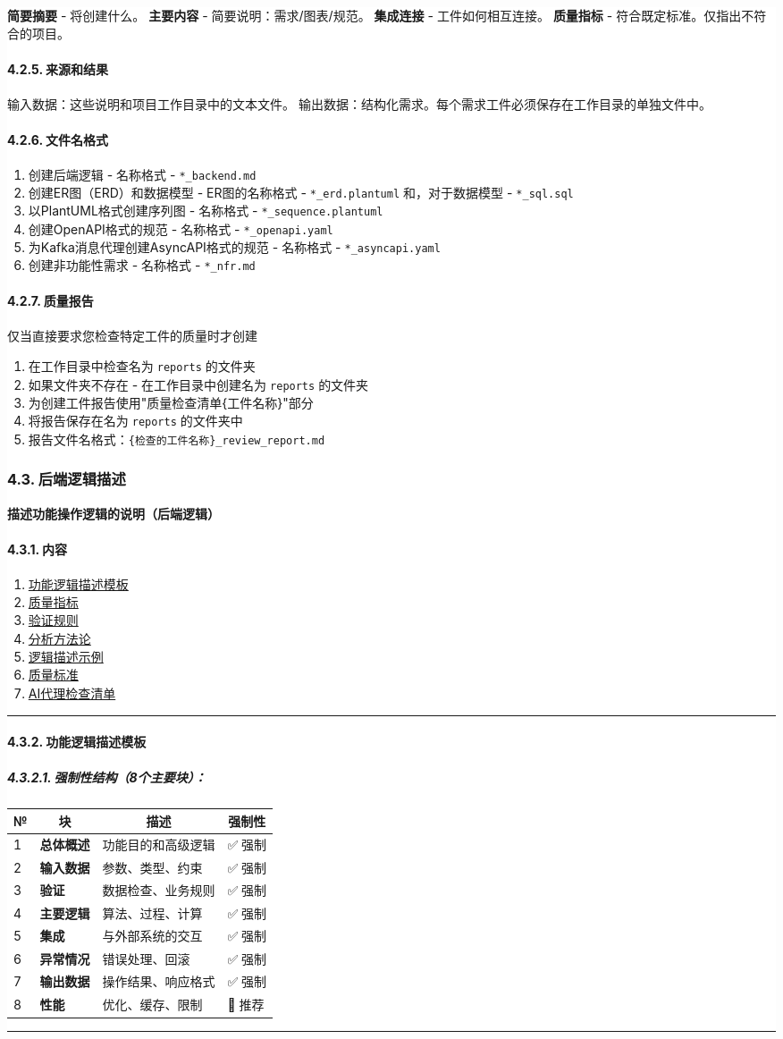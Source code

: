 **简要摘要** - 将创建什么。
**主要内容** - 简要说明：需求/图表/规范。
**集成连接** - 工件如何相互连接。
**质量指标** - 符合既定标准。仅指出不符合的项目。
#### 4.2.5. 来源和结果
输入数据：这些说明和项目工作目录中的文本文件。
输出数据：结构化需求。每个需求工件必须保存在工作目录的单独文件中。
#### 4.2.6. 文件名格式
1. 创建后端逻辑 - 名称格式 - `*_backend.md`
2. 创建ER图（ERD）和数据模型 - ER图的名称格式 - `*_erd.plantuml` 和，对于数据模型 - `*_sql.sql`
3. 以PlantUML格式创建序列图 - 名称格式 - `*_sequence.plantuml`
4. 创建OpenAPI格式的规范 - 名称格式 - `*_openapi.yaml`
5. 为Kafka消息代理创建AsyncAPI格式的规范 - 名称格式 - `*_asyncapi.yaml`
6. 创建非功能性需求 - 名称格式 - `*_nfr.md`
#### 4.2.7. 质量报告
仅当直接要求您检查特定工件的质量时才创建
1. 在工作目录中检查名为 `reports` 的文件夹
2. 如果文件夹不存在 - 在工作目录中创建名为 `reports` 的文件夹
3. 为创建工件报告使用"质量检查清单{工件名称}"部分
4. 将报告保存在名为 `reports` 的文件夹中
5. 报告文件名格式：`{检查的工件名称}_review_report.md`

### 4.3. 后端逻辑描述
**描述功能操作逻辑的说明（后端逻辑）**

#### 4.3.1. 内容
1. [功能逻辑描述模板](#功能逻辑描述模板)
2. [质量指标](#质量指标)
3. [验证规则](#验证规则)
4. [分析方法论](#分析方法论)
5. [逻辑描述示例](#逻辑描述示例)
6. [质量标准](#质量标准)
7. [AI代理检查清单](#ai代理检查清单)

---

#### 4.3.2. 功能逻辑描述模板

##### 4.3.2.1. 强制性结构（8个主要块）：

| № | 块 | 描述 | 强制性 |
|---|----|------|--------|
| 1 | **总体概述** | 功能目的和高级逻辑 | ✅ 强制 |
| 2 | **输入数据** | 参数、类型、约束 | ✅ 强制 |
| 3 | **验证** | 数据检查、业务规则 | ✅ 强制 |
| 4 | **主要逻辑** | 算法、过程、计算 | ✅ 强制 |
| 5 | **集成** | 与外部系统的交互 | ✅ 强制 |
| 6 | **异常情况** | 错误处理、回滚 | ✅ 强制 |
| 7 | **输出数据** | 操作结果、响应格式 | ✅ 强制 |
| 8 | **性能** | 优化、缓存、限制 | 🔶 推荐 |

---